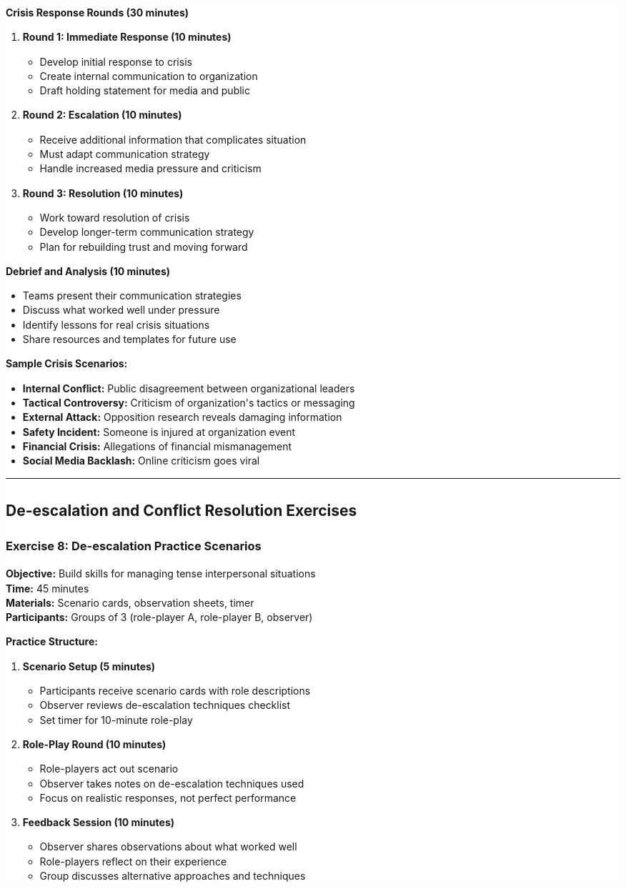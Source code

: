 **Crisis Response Rounds (30 minutes)**
1. **Round 1: Immediate Response (10 minutes)**
   - Develop initial response to crisis
   - Create internal communication to organization
   - Draft holding statement for media and public

2. **Round 2: Escalation (10 minutes)**
   - Receive additional information that complicates situation
   - Must adapt communication strategy
   - Handle increased media pressure and criticism

3. **Round 3: Resolution (10 minutes)**
   - Work toward resolution of crisis
   - Develop longer-term communication strategy
   - Plan for rebuilding trust and moving forward

**Debrief and Analysis (10 minutes)**
- Teams present their communication strategies
- Discuss what worked well under pressure
- Identify lessons for real crisis situations
- Share resources and templates for future use

**Sample Crisis Scenarios:**
- **Internal Conflict:** Public disagreement between organizational leaders
- **Tactical Controversy:** Criticism of organization's tactics or messaging
- **External Attack:** Opposition research reveals damaging information
- **Safety Incident:** Someone is injured at organization event
- **Financial Crisis:** Allegations of financial mismanagement
- **Social Media Backlash:** Online criticism goes viral

---

## De-escalation and Conflict Resolution Exercises

### Exercise 8: De-escalation Practice Scenarios

**Objective:** Build skills for managing tense interpersonal situations  
**Time:** 45 minutes  
**Materials:** Scenario cards, observation sheets, timer  
**Participants:** Groups of 3 (role-player A, role-player B, observer)  

**Practice Structure:**
1. **Scenario Setup (5 minutes)**
   - Participants receive scenario cards with role descriptions
   - Observer reviews de-escalation techniques checklist
   - Set timer for 10-minute role-play

2. **Role-Play Round (10 minutes)**
   - Role-players act out scenario
   - Observer takes notes on de-escalation techniques used
   - Focus on realistic responses, not perfect performance

3. **Feedback Session (10 minutes)**
   - Observer shares observations about what worked well
   - Role-players reflect on their experience
   - Group discusses alternative approaches and techniques
